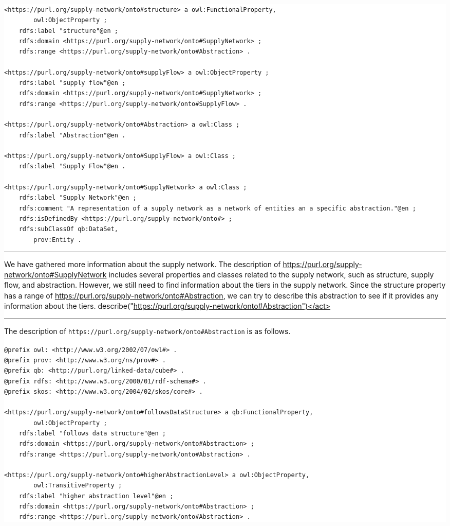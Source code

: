     <https://purl.org/supply-network/onto#structure> a owl:FunctionalProperty,
            owl:ObjectProperty ;
        rdfs:label "structure"@en ;
        rdfs:domain <https://purl.org/supply-network/onto#SupplyNetwork> ;
        rdfs:range <https://purl.org/supply-network/onto#Abstraction> .
    
    <https://purl.org/supply-network/onto#supplyFlow> a owl:ObjectProperty ;
        rdfs:label "supply flow"@en ;
        rdfs:domain <https://purl.org/supply-network/onto#SupplyNetwork> ;
        rdfs:range <https://purl.org/supply-network/onto#SupplyFlow> .
    
    <https://purl.org/supply-network/onto#Abstraction> a owl:Class ;
        rdfs:label "Abstraction"@en .
    
    <https://purl.org/supply-network/onto#SupplyFlow> a owl:Class ;
        rdfs:label "Supply Flow"@en .
    
    <https://purl.org/supply-network/onto#SupplyNetwork> a owl:Class ;
        rdfs:label "Supply Network"@en ;
        rdfs:comment "A representation of a supply network as a network of entities an a specific abstraction."@en ;
        rdfs:isDefinedBy <https://purl.org/supply-network/onto#> ;
        rdfs:subClassOf qb:DataSet,
            prov:Entity .

***

<think>We have gathered more information about the supply network. The description of https://purl.org/supply-network/onto#SupplyNetwork includes several properties and classes related to the supply network, such as structure, supply flow, and abstraction. However, we still need to find information about the tiers in the supply network. Since the structure property has a range of https://purl.org/supply-network/onto#Abstraction, we can try to describe this abstraction to see if it provides any information about the tiers.</think>
<act>describe("https://purl.org/supply-network/onto#Abstraction")</act>

***

The description of `https://purl.org/supply-network/onto#Abstraction` is as follows.

    @prefix owl: <http://www.w3.org/2002/07/owl#> .
    @prefix prov: <http://www.w3.org/ns/prov#> .
    @prefix qb: <http://purl.org/linked-data/cube#> .
    @prefix rdfs: <http://www.w3.org/2000/01/rdf-schema#> .
    @prefix skos: <http://www.w3.org/2004/02/skos/core#> .
    
    <https://purl.org/supply-network/onto#followsDataStructure> a qb:FunctionalProperty,
            owl:ObjectProperty ;
        rdfs:label "follows data structure"@en ;
        rdfs:domain <https://purl.org/supply-network/onto#Abstraction> ;
        rdfs:range <https://purl.org/supply-network/onto#Abstraction> .
    
    <https://purl.org/supply-network/onto#higherAbstractionLevel> a owl:ObjectProperty,
            owl:TransitiveProperty ;
        rdfs:label "higher abstraction level"@en ;
        rdfs:domain <https://purl.org/supply-network/onto#Abstraction> ;
        rdfs:range <https://purl.org/supply-network/onto#Abstraction> .
    